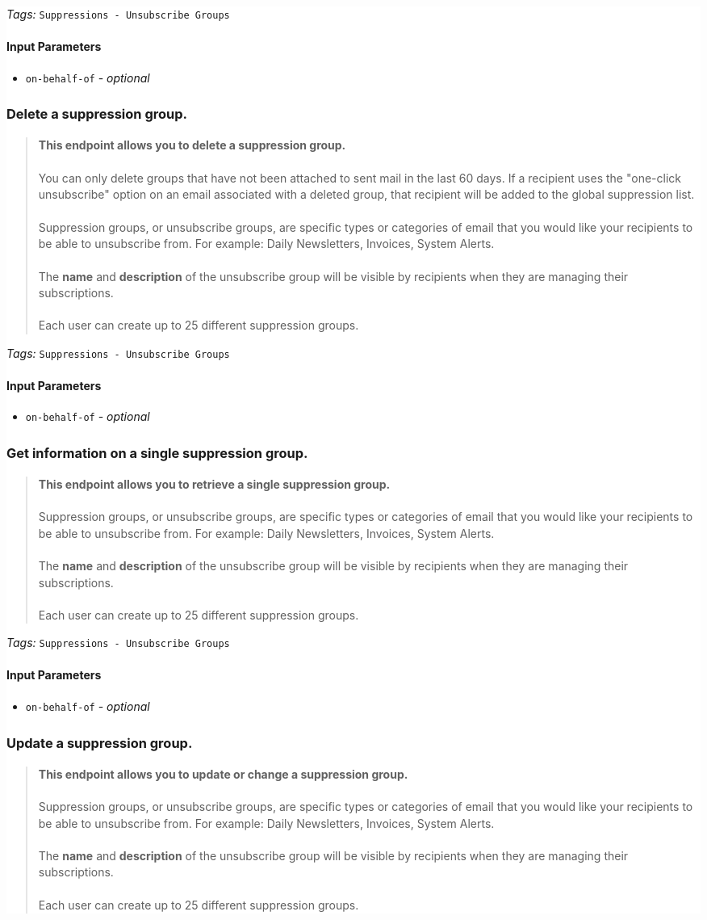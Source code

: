 *Tags:* `Suppressions - Unsubscribe Groups`

#### Input Parameters
* `on-behalf-of` - _optional_

### Delete a suppression group.

> **This endpoint allows you to delete a suppression group.**<br/>
> <br/>
> You can only delete groups that have not been attached to sent mail in the last 60 days. If a recipient uses the "one-click unsubscribe" option on an email associated with a deleted group, that recipient will be added to the global suppression list.<br/>
> <br/>
> Suppression groups, or unsubscribe groups, are specific types or categories of email that you would like your recipients to be able to unsubscribe from. For example: Daily Newsletters, Invoices, System Alerts.<br/>
> <br/>
> The **name** and **description** of the unsubscribe group will be visible by recipients when they are managing their subscriptions.<br/>
> <br/>
> Each user can create up to 25 different suppression groups.

*Tags:* `Suppressions - Unsubscribe Groups`

#### Input Parameters
* `on-behalf-of` - _optional_

### Get information on a single suppression group.

> **This endpoint allows you to retrieve a single suppression group.**<br/>
> <br/>
> Suppression groups, or unsubscribe groups, are specific types or categories of email that you would like your recipients to be able to unsubscribe from. For example: Daily Newsletters, Invoices, System Alerts.<br/>
> <br/>
> The **name** and **description** of the unsubscribe group will be visible by recipients when they are managing their subscriptions.<br/>
> <br/>
> Each user can create up to 25 different suppression groups.

*Tags:* `Suppressions - Unsubscribe Groups`

#### Input Parameters
* `on-behalf-of` - _optional_

### Update a suppression group.

> **This endpoint allows you to update or change a suppression group.**<br/>
> <br/>
> Suppression groups, or unsubscribe groups, are specific types or categories of email that you would like your recipients to be able to unsubscribe from. For example: Daily Newsletters, Invoices, System Alerts.<br/>
> <br/>
> The **name** and **description** of the unsubscribe group will be visible by recipients when they are managing their subscriptions.<br/>
> <br/>
> Each user can create up to 25 different suppression groups.
